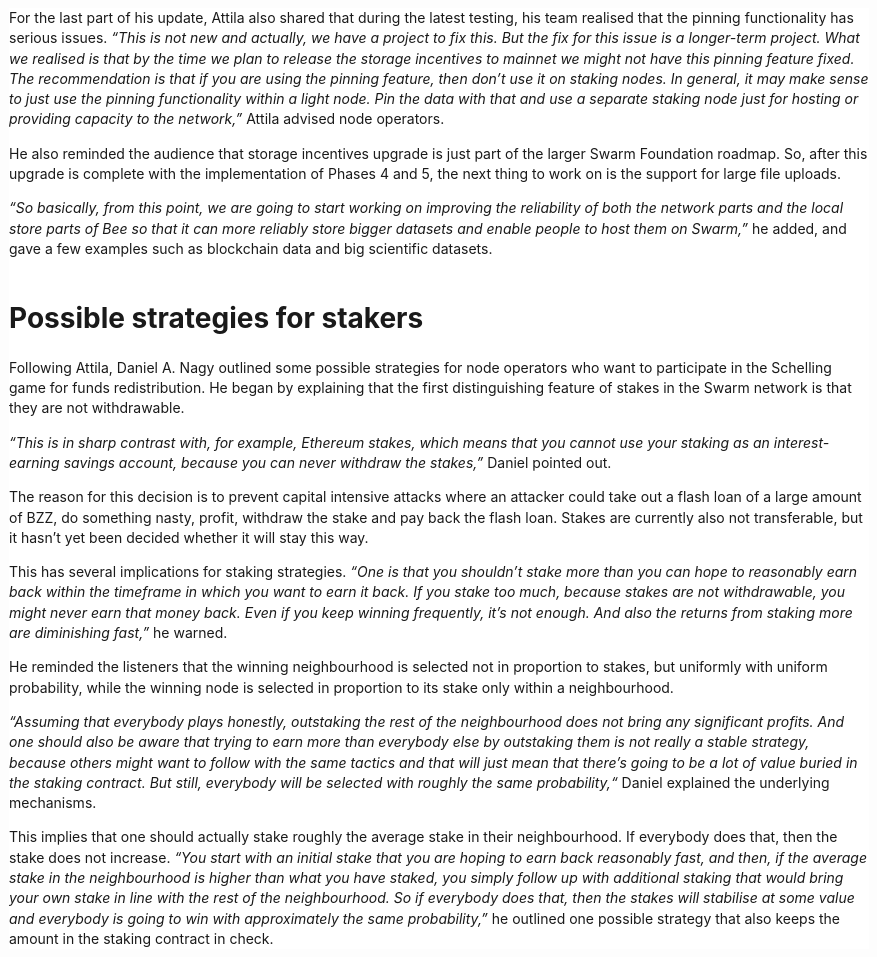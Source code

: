 For the last part of his update, Attila also shared that during the latest testing, his team realised that the pinning functionality has serious issues. _“This is not new and actually, we have a project to fix this. But the fix for this issue is a longer-term project. What we realised is that by the time we plan to release the storage incentives to mainnet we might not have this pinning feature fixed. The recommendation is that if you are using the pinning feature, then don’t use it on staking nodes. In general, it may make sense to just use the pinning functionality within a light node. Pin the data with that and use a separate staking node just for hosting or providing capacity to the network,”_ Attila advised node operators.

He also reminded the audience that storage incentives upgrade is just part of the larger Swarm Foundation roadmap. So, after this upgrade is complete with the implementation of Phases 4 and 5, the next thing to work on is the support for large file uploads.

_“So basically, from this point, we are going to start working on improving the reliability of both the network parts and the local store parts of Bee so that it can more reliably store bigger datasets and enable people to host them on Swarm,”_ he added, and gave a few examples such as blockchain data and big scientific datasets.

# Possible strategies for stakers

Following Attila, Daniel A. Nagy outlined some possible strategies for node operators who want to participate in the Schelling game for funds redistribution. He began by explaining that the first distinguishing feature of stakes in the Swarm network is that they are not withdrawable.

_“This is in sharp contrast with, for example, Ethereum stakes, which means that you cannot use your staking as an interest-earning savings account, because you can never withdraw the stakes,”_ Daniel pointed out.

The reason for this decision is to prevent capital intensive attacks where an attacker could take out a flash loan of a large amount of BZZ, do something nasty, profit, withdraw the stake and pay back the flash loan. Stakes are currently also not transferable, but it hasn’t yet been decided whether it will stay this way.

This has several implications for staking strategies. _“One is that you shouldn’t stake more than you can hope to reasonably earn back within the timeframe in which you want to earn it back. If you stake too much, because stakes are not withdrawable, you might never earn that money back. Even if you keep winning frequently, it’s not enough. And also the returns from staking more are diminishing fast,”_ he warned.

He reminded the listeners that the winning neighbourhood is selected not in proportion to stakes, but uniformly with uniform probability, while the winning node is selected in proportion to its stake only within a neighbourhood.

_“Assuming that everybody plays honestly, outstaking the rest of the neighbourhood does not bring any significant profits. And one should also be aware that trying to earn more than everybody else by outstaking them is not really a stable strategy, because others might want to follow with the same tactics and that will just mean that there’s going to be a lot of value buried in the staking contract. But still, everybody will be selected with roughly the same probability,“_ Daniel explained the underlying mechanisms.

This implies that one should actually stake roughly the average stake in their neighbourhood. If everybody does that, then the stake does not increase. _“You start with an initial stake that you are hoping to earn back reasonably fast, and then, if the average stake in the neighbourhood is higher than what you have staked, you simply follow up with additional staking that would bring your own stake in line with the rest of the neighbourhood. So if everybody does that, then the stakes will stabilise at some value and everybody is going to win with approximately the same probability,”_ he outlined one possible strategy that also keeps the amount in the staking contract in check.
